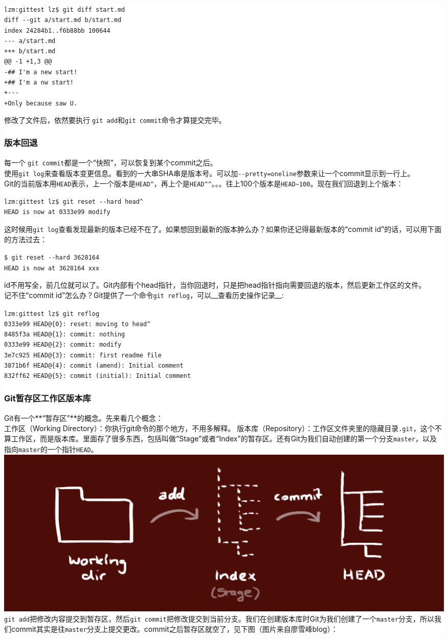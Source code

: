 ```
lzm:gittest lz$ git diff start.md 
diff --git a/start.md b/start.md
index 24284b1..f6b88bb 100644
--- a/start.md
+++ b/start.md
@@ -1 +1,3 @@
-## I'm a new start!
+## I'm a nw start!
+---
+Only because saw U.
```
修改了文件后，依然要执行 `git add`和`git commit`命令才算提交完毕。

### 版本回退
每一个 `git commit`都是一个“快照”，可以恢复到某个commit之后。  
使用`git log`来查看版本变更信息。看到的一大串SHA串是版本号。可以加`--pretty=oneline`参数来让一个commit显示到一行上。  
Git的当前版本用`HEAD`表示，上一个版本是`HEAD^`，再上个是`HEAD^^`。。。往上100个版本是`HEAD~100`。现在我们回退到上个版本：

	lzm:gittest lz$ git reset --hard head^
	HEAD is now at 0333e99 modify
这时候用`git log`查看发现最新的版本已经不在了。如果想回到最新的版本肿么办？如果你还记得最新版本的“commit id”的话，可以用下面的方法过去：

	$ git reset --hard 3628164
	HEAD is now at 3628164 xxx
id不用写全，前几位就可以了。Git内部有个head指针，当你回退时，只是把head指针指向需要回退的版本，然后更新工作区的文件。  
记不住“commit id”怎么办？Git提供了一个命令`git reflog`，可以__查看历史操作记录__:

```
lzm:gittest lz$ git reflog
0333e99 HEAD@{0}: reset: moving to head^
8485f3a HEAD@{1}: commit: nothing
0333e99 HEAD@{2}: commit: modify
3e7c925 HEAD@{3}: commit: first readme file
3871b6f HEAD@{4}: commit (amend): Initial comment
832ff62 HEAD@{5}: commit (initial): Initial comment
```
### Git暂存区工作区版本库
Git有一个**“暂存区”**的概念。先来看几个概念：  
工作区（Working Directory）：你执行git命令的那个地方，不用多解释。
版本库（Repository）：工作区文件夹里的隐藏目录`.git`，这个不算工作区，而是版本库。里面存了很多东西，包括叫做“Stage”或者“Index”的暂存区。还有Git为我们自动创建的第一个分支`master`，以及指向`master`的一个指针`HEAD`。  
![gitTree](img/trees.png)
`git add`把修改内容提交到暂存区，然后`git commit`把修改提交到当前分支。我们在创建版本库时Git为我们创建了一个`master`分支，所以我们commit其实是往`master`分支上提交更改。commit之后暂存区就空了，见下图（图片来自廖雪峰blog）：  